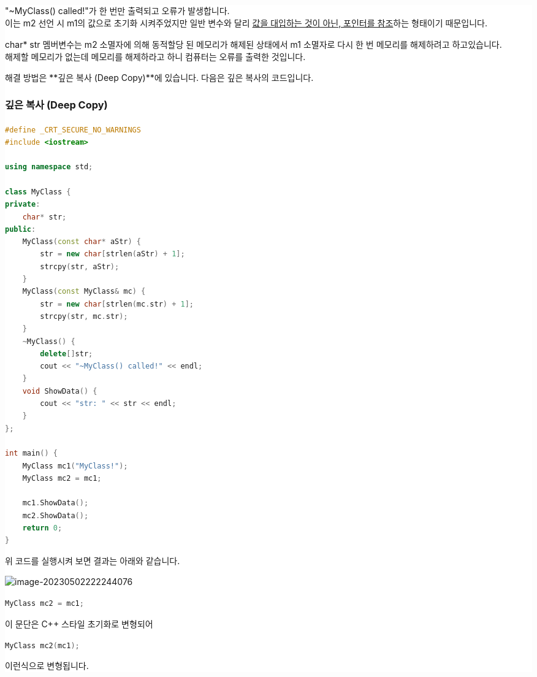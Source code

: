 "~MyClass() called!"가 한 번만 출력되고 오류가 발생합니다.  
이는 m2 선언 시 m1의 값으로 초기화 시켜주었지만 일반 변수와 달리 <u>값을 대입하는 것이 아닌, 포인터를 참조</u>하는 형태이기 때문입니다.  

char* str 멤버변수는 m2 소멸자에 의해 동적할당 된 메모리가 해제된 상태에서 m1 소멸자로 다시 한 번 메모리를 해제하려고 하고있습니다.  
해제할 메모리가 없는데 메모리를 해제하라고 하니 컴퓨터는 오류를 출력한 것입니다.  

해결 방법은 **깊은 복사 (Deep Copy)**에 있습니다.
다음은 깊은 복사의 코드입니다.  

### 깊은 복사 (Deep Copy)

```c++
#define _CRT_SECURE_NO_WARNINGS
#include <iostream>

using namespace std;

class MyClass {
private:
	char* str;
public:
	MyClass(const char* aStr) {
		str = new char[strlen(aStr) + 1];
		strcpy(str, aStr);
	}
	MyClass(const MyClass& mc) {
		str = new char[strlen(mc.str) + 1];
		strcpy(str, mc.str);
	}
	~MyClass() {
		delete[]str;
		cout << "~MyClass() called!" << endl;
	}
	void ShowData() {
		cout << "str: " << str << endl;
	}
};

int main() {
	MyClass mc1("MyClass!");
	MyClass mc2 = mc1;

	mc1.ShowData();
	mc2.ShowData();
	return 0;
}
```

위 코드를 실행시켜 보면 결과는 아래와 같습니다.  

![image-20230502222244076](../../images/2023-05-02-CppClassBase/image-20230502222244076.png)

```c++
MyClass mc2 = mc1;
```
이 문단은 C++ 스타일 초기화로 변형되어
```c++
MyClass mc2(mc1);
```
이런식으로 변형됩니다.  
